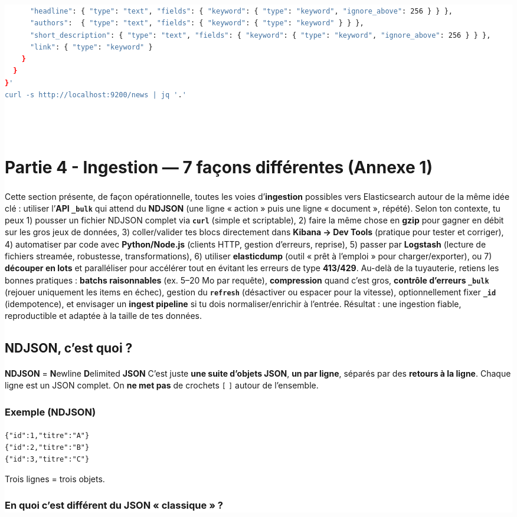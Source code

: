 ```bash
      "headline": { "type": "text", "fields": { "keyword": { "type": "keyword", "ignore_above": 256 } } },
      "authors":  { "type": "text", "fields": { "keyword": { "type": "keyword" } } },
      "short_description": { "type": "text", "fields": { "keyword": { "type": "keyword", "ignore_above": 256 } } },
      "link": { "type": "keyword" }
    }
  }
}'
curl -s http://localhost:9200/news | jq '.'
```

<br/>
<br/>

# Partie 4 - Ingestion — 7 façons différentes (Annexe 1)

Cette section présente, de façon opérationnelle, toutes les voies d’**ingestion** possibles vers Elasticsearch autour de la même idée clé : utiliser l’**API `_bulk`** qui attend du **NDJSON** (une ligne « action » puis une ligne « document », répété). Selon ton contexte, tu peux 1) pousser un fichier NDJSON complet via **`curl`** (simple et scriptable), 2) faire la même chose en **gzip** pour gagner en débit sur les gros jeux de données, 3) coller/valider tes blocs directement dans **Kibana → Dev Tools** (pratique pour tester et corriger), 4) automatiser par code avec **Python/Node.js** (clients HTTP, gestion d’erreurs, reprise), 5) passer par **Logstash** (lecture de fichiers streamée, robustesse, transformations), 6) utiliser **elasticdump** (outil « prêt à l’emploi » pour charger/exporter), ou 7) **découper en lots** et paralléliser pour accélérer tout en évitant les erreurs de type **413/429**. Au-delà de la tuyauterie, retiens les bonnes pratiques : **batchs raisonnables** (ex. 5–20 Mo par requête), **compression** quand c’est gros, **contrôle d’erreurs `_bulk`** (rejouer uniquement les items en échec), gestion du **`refresh`** (désactiver ou espacer pour la vitesse), optionnellement fixer **`_id`** (idempotence), et envisager un **ingest pipeline** si tu dois normaliser/enrichir à l’entrée. Résultat : une ingestion fiable, reproductible et adaptée à la taille de tes données.



## NDJSON, c’est quoi ?

**NDJSON** = **N**ewline **D**elimited **JSON**
C’est juste **une suite d’objets JSON**, **un par ligne**, séparés par des **retours à la ligne**.
Chaque ligne est un JSON complet. On **ne met pas** de crochets `[` `]` autour de l’ensemble.

### Exemple (NDJSON)

```
{"id":1,"titre":"A"}
{"id":2,"titre":"B"}
{"id":3,"titre":"C"}
```

Trois lignes = trois objets.

### En quoi c’est différent du JSON « classique » ?
